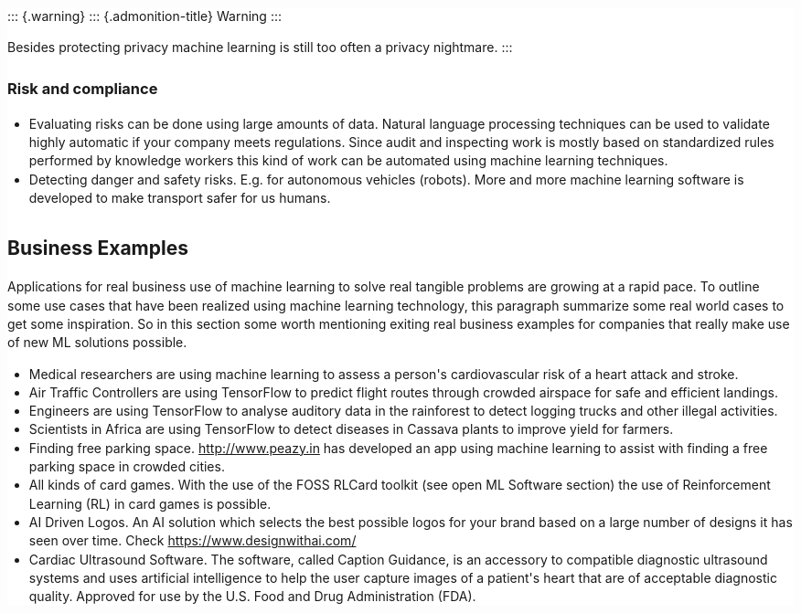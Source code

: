 ::: {.warning}
::: {.admonition-title}
Warning
:::

Besides protecting privacy machine learning is still too often a privacy
nightmare.
:::

### Risk and compliance

-   Evaluating risks can be done using large amounts of data. Natural
    language processing techniques can be used to validate highly
    automatic if your company meets regulations. Since audit and
    inspecting work is mostly based on standardized rules performed by
    knowledge workers this kind of work can be automated using machine
    learning techniques.
-   Detecting danger and safety risks. E.g. for autonomous vehicles
    (robots). More and more machine learning software is developed to
    make transport safer for us humans.

Business Examples
-----------------

Applications for real business use of machine learning to solve real
tangible problems are growing at a rapid pace. To outline some use cases
that have been realized using machine learning technology, this
paragraph summarize some real world cases to get some inspiration. So in
this section some worth mentioning exiting real business examples for
companies that really make use of new ML solutions possible.

-   Medical researchers are using machine learning to assess a person's
    cardiovascular risk of a heart attack and stroke.
-   Air Traffic Controllers are using TensorFlow to predict flight
    routes through crowded airspace for safe and efficient landings.
-   Engineers are using TensorFlow to analyse auditory data in the
    rainforest to detect logging trucks and other illegal activities.
-   Scientists in Africa are using TensorFlow to detect diseases in
    Cassava plants to improve yield for farmers.
-   Finding free parking space. <http://www.peazy.in> has developed an
    app using machine learning to assist with finding a free parking
    space in crowded cities.
-   All kinds of card games. With the use of the FOSS RLCard toolkit
    (see open ML Software section) the use of Reinforcement Learning
    (RL) in card games is possible.
-   AI Driven Logos. An AI solution which selects the best possible
    logos for your brand based on a large number of designs it has seen
    over time. Check <https://www.designwithai.com/>
-   Cardiac Ultrasound Software. The software, called Caption Guidance,
    is an accessory to compatible diagnostic ultrasound systems and uses
    artificial intelligence to help the user capture images of a
    patient's heart that are of acceptable diagnostic quality. Approved
    for use by the U.S. Food and Drug Administration (FDA).
